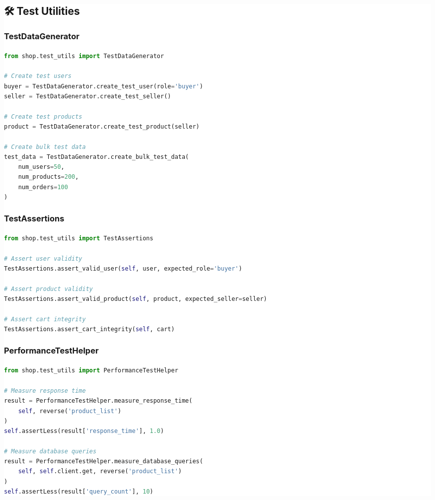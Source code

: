 ## 🛠️ Test Utilities

### TestDataGenerator
```python
from shop.test_utils import TestDataGenerator

# Create test users
buyer = TestDataGenerator.create_test_user(role='buyer')
seller = TestDataGenerator.create_test_seller()

# Create test products
product = TestDataGenerator.create_test_product(seller)

# Create bulk test data
test_data = TestDataGenerator.create_bulk_test_data(
    num_users=50, 
    num_products=200, 
    num_orders=100
)
```

### TestAssertions
```python
from shop.test_utils import TestAssertions

# Assert user validity
TestAssertions.assert_valid_user(self, user, expected_role='buyer')

# Assert product validity
TestAssertions.assert_valid_product(self, product, expected_seller=seller)

# Assert cart integrity
TestAssertions.assert_cart_integrity(self, cart)
```

### PerformanceTestHelper
```python
from shop.test_utils import PerformanceTestHelper

# Measure response time
result = PerformanceTestHelper.measure_response_time(
    self, reverse('product_list')
)
self.assertLess(result['response_time'], 1.0)

# Measure database queries
result = PerformanceTestHelper.measure_database_queries(
    self, self.client.get, reverse('product_list')
)
self.assertLess(result['query_count'], 10)
```
